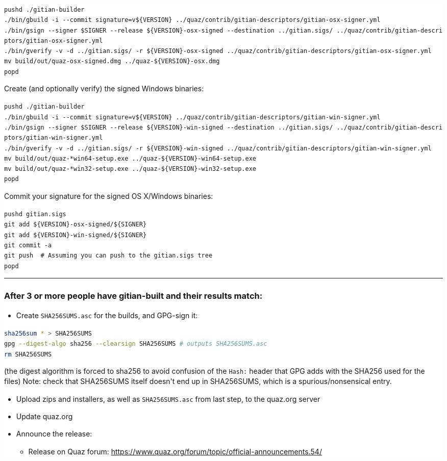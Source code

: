 	pushd ./gitian-builder
	./bin/gbuild -i --commit signature=v${VERSION} ../quaz/contrib/gitian-descriptors/gitian-osx-signer.yml
	./bin/gsign --signer $SIGNER --release ${VERSION}-osx-signed --destination ../gitian.sigs/ ../quaz/contrib/gitian-descriptors/gitian-osx-signer.yml
	./bin/gverify -v -d ../gitian.sigs/ -r ${VERSION}-osx-signed ../quaz/contrib/gitian-descriptors/gitian-osx-signer.yml
	mv build/out/quaz-osx-signed.dmg ../quaz-${VERSION}-osx.dmg
	popd

  Create (and optionally verify) the signed Windows binaries:

	pushd ./gitian-builder
	./bin/gbuild -i --commit signature=v${VERSION} ../quaz/contrib/gitian-descriptors/gitian-win-signer.yml
	./bin/gsign --signer $SIGNER --release ${VERSION}-win-signed --destination ../gitian.sigs/ ../quaz/contrib/gitian-descriptors/gitian-win-signer.yml
	./bin/gverify -v -d ../gitian.sigs/ -r ${VERSION}-win-signed ../quaz/contrib/gitian-descriptors/gitian-win-signer.yml
	mv build/out/quaz-*win64-setup.exe ../quaz-${VERSION}-win64-setup.exe
	mv build/out/quaz-*win32-setup.exe ../quaz-${VERSION}-win32-setup.exe
	popd

Commit your signature for the signed OS X/Windows binaries:

	pushd gitian.sigs
	git add ${VERSION}-osx-signed/${SIGNER}
	git add ${VERSION}-win-signed/${SIGNER}
	git commit -a
	git push  # Assuming you can push to the gitian.sigs tree
	popd

-------------------------------------------------------------------------

### After 3 or more people have gitian-built and their results match:

- Create `SHA256SUMS.asc` for the builds, and GPG-sign it:
```bash
sha256sum * > SHA256SUMS
gpg --digest-algo sha256 --clearsign SHA256SUMS # outputs SHA256SUMS.asc
rm SHA256SUMS
```
(the digest algorithm is forced to sha256 to avoid confusion of the `Hash:` header that GPG adds with the SHA256 used for the files)
Note: check that SHA256SUMS itself doesn't end up in SHA256SUMS, which is a spurious/nonsensical entry.

- Upload zips and installers, as well as `SHA256SUMS.asc` from last step, to the quaz.org server

- Update quaz.org

- Announce the release:

  - Release on Quaz forum: https://www.quaz.org/forum/topic/official-announcements.54/
